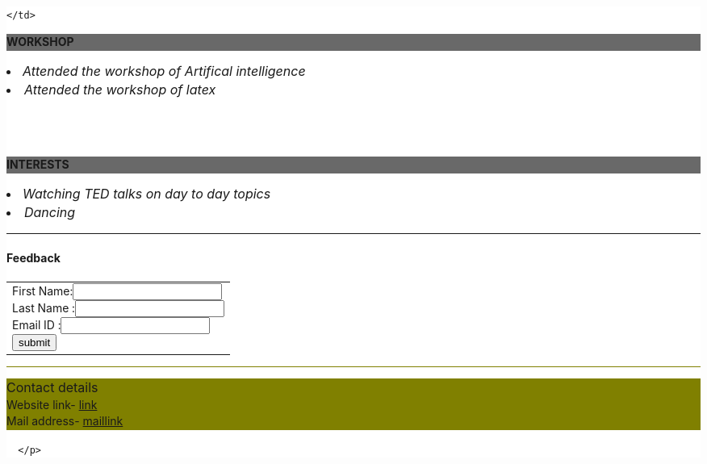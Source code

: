 		 
	</td>
 </tr>

<tr align="left" valign="top">
	<td>
		<p class="leftah" style="background-color:dimgrey;font-weight:bold"> WORKSHOP </p>
	</td>
	<td>
		<p class="leftall"> <font size="3"><i><li>Attended the workshop of Artifical intelligence</li></i>
						<i><li>Attended the workshop of latex</li></i><br></font>
		 </p> 
	</td>
 </tr>

<tr align="left" valign="top">
	<td>
		<br>
		<p class="leftah" style="background-color:dimgrey;font-weight:bold"> INTERESTS </p>
	</td>
	<td>
		<p class="leftall"> <font size="3"><i><li>Watching TED talks on day to day topics</li></i>
		<i><li>Dancing</li></i></font> </p> 
	</td>
 </tr>

</table>
<hr>

<table>
<h4> Feedback </h4>
<tr>
<td>
<form action="index.html" method="get">
First Name:<input type="text" name="fname"> <br>
Last Name :<input type="text" name="lname"> <br>
Email ID  :<input type="text" name="mail"> <br>

<input type="Submit" value="submit">
</form>
</td>
</tr>
</table>
<hr style="background-color:olive;">
<p calss="last" style="background-color:olive;"> <font size="3">Contact details</font> <br style="background-color:olive;">
 Website link- <a href="http://www.sit.ac.in"> link </a> <br style="background-color:olive;">
 Mail address- <a href="mailto:harshithaht03@gmail.com"> maillink </a> </p>

      </p>
      
<script>
function noStyles() {
    document.styleSheets[0].disabled = true;
    document.styleSheets[1].disabled = true;
    document.styleSheets[2].disabled = true;
    document.styleSheets[3].disabled = true;
}
